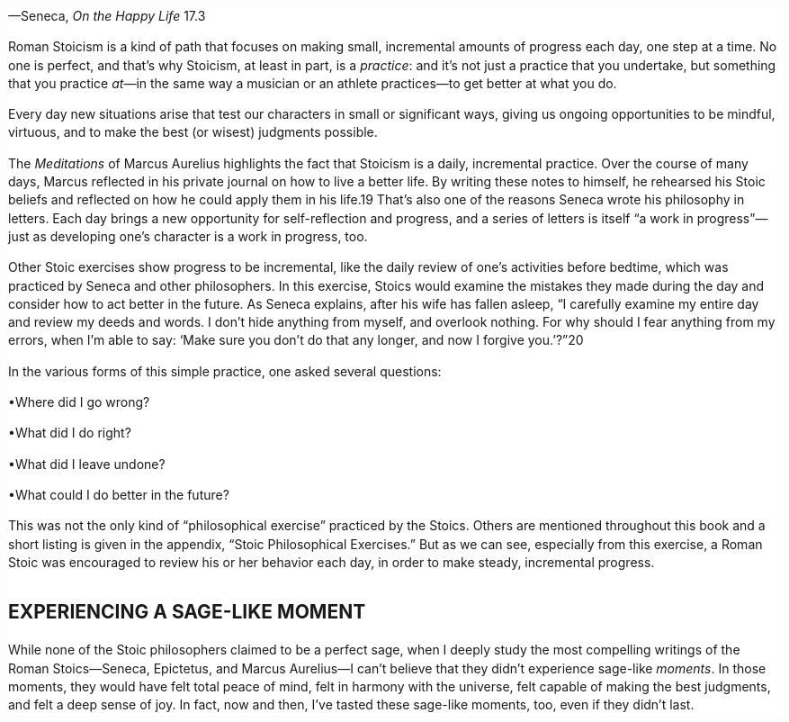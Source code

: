 —Seneca, *On the Happy Life* 17.3





Roman Stoicism is a kind of path that focuses on making small, incremental amounts of progress each day, one step at a time. No one is perfect, and that’s why Stoicism, at least in part, is a *practice*: and it’s not just a practice that you undertake, but something that you practice *at*—in the same way a musician or an athlete practices—to get better at what you do.

Every day new situations arise that test our characters in small or significant ways, giving us ongoing opportunities to be mindful, virtuous, and to make the best \(or wisest\) judgments possible.

The *Meditations* of Marcus Aurelius highlights the fact that Stoicism is a daily, incremental practice. Over the course of many days, Marcus reflected in his private journal on how to live a better life. By writing these notes to himself, he rehearsed his Stoic beliefs and reflected on how he could apply them in his life.19 That’s also one of the reasons Seneca wrote his philosophy in letters. Each day brings a new opportunity for self-reflection and progress, and a series of letters is itself “a work in progress”—just as developing one’s character is a work in progress, too.

Other Stoic exercises show progress to be incremental, like the daily review of one’s activities before bedtime, which was practiced by Seneca and other philosophers. In this exercise, Stoics would examine the mistakes they made during the day and consider how to act better in the future. As Seneca explains, after his wife has fallen asleep, “I carefully examine my entire day and review my deeds and words. I don’t hide anything from myself, and overlook nothing. For why should I fear anything from my errors, when I’m able to say: ‘Make sure you don’t do that any longer, and now I forgive you.’?”20

In the various forms of this simple practice, one asked several questions:



•Where did I go wrong?



•What did I do right?



•What did I leave undone?



•What could I do better in the future?



This was not the only kind of “philosophical exercise” practiced by the Stoics. Others are mentioned throughout this book and a short listing is given in the appendix, “Stoic Philosophical Exercises.” But as we can see, especially from this exercise, a Roman Stoic was encouraged to review his or her behavior each day, in order to make steady, incremental progress.



## EXPERIENCING A SAGE-LIKE MOMENT

While none of the Stoic philosophers claimed to be a perfect sage, when I deeply study the most compelling writings of the Roman Stoics—Seneca, Epictetus, and Marcus Aurelius—I can’t believe that they didn’t experience sage-like *moments*. In those moments, they would have felt total peace of mind, felt in harmony with the universe, felt capable of making the best judgments, and felt a deep sense of joy. In fact, now and then, I’ve tasted these sage-like moments, too, even if they didn’t last.
